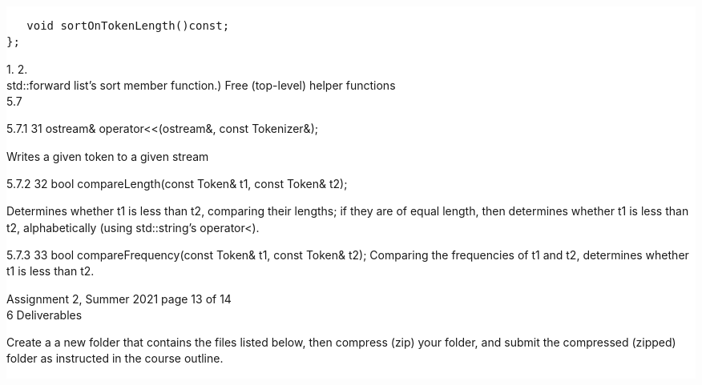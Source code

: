 </div>
</div>
<div class="layoutArea">
<div class="column">
<pre>   void sortOnTokenLength()const;
};
</pre>
</div>
</div>
<div class="layoutArea">
<div class="column">
1. 2.

</div>
</div>
<div class="layoutArea">
<div class="column">
std::forward list’s sort member function.) Free (top-level) helper functions

</div>
</div>
<div class="layoutArea">
<div class="column">
5.7

5.7.1 31 ostream&amp; operator&lt;&lt;(ostream&amp;, const Tokenizer&amp;);

</div>
</div>
<div class="layoutArea">
<div class="column">
Writes a given token to a given stream

5.7.2 32 bool compareLength(const Token&amp; t1, const Token&amp; t2);

Determines whether t1 is less than t2, comparing their lengths; if they are of equal length, then determines whether t1 is less than t2, alphabetically (using std::string’s operator&lt;).

5.7.3 33 bool compareFrequency(const Token&amp; t1, const Token&amp; t2); Comparing the frequencies of t1 and t2, determines whether t1 is less than t2.

</div>
</div>
<div class="layoutArea">
<div class="column">
Assignment 2, Summer 2021 page 13 of 14

</div>
</div>
</div>
<div class="page" title="Page 14">
<div class="layoutArea">
<div class="column">
6 Deliverables

Create a a new folder that contains the files listed below, then compress (zip) your folder, and submit the compressed (zipped) folder as instructed in the course outline.
